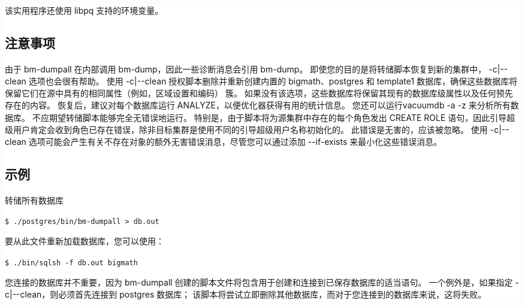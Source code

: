 该实用程序还使用 libpq 支持的环境变量。

## **注意事项**

由于 bm-dumpall 在内部调用 bm-dump，因此一些诊断消息会引用 bm-dump。
即使您的目的是将转储脚本恢复到新的集群中， -c|--clean 选项也会很有帮助。 使用 -c|--clean 授权脚本删除并重新创建内置的 bigmath、postgres 和 template1 数据库，确保这些数据库将保留它们在源中具有的相同属性（例如，区域设置和编码） 簇。 如果没有该选项，这些数据库将保留其现有的数据库级属性以及任何预先存在的内容。
恢复后，建议对每个数据库运行 ANALYZE，以便优化器获得有用的统计信息。 您还可以运行vacuumdb -a -z 来分析所有数据库。
不应期望转储脚本能够完全无错误地运行。 特别是，由于脚本将为源集群中存在的每个角色发出 CREATE ROLE 语句，因此引导超级用户肯定会收到角色已存在错误，除非目标集群是使用不同的引导超级用户名称初始化的。 此错误是无害的，应该被忽略。 使用 -c|--clean 选项可能会产生有关不存在对象的额外无害错误消息，尽管您可以通过添加 --if-exists 来最小化这些错误消息。

## **示例**

转储所有数据库

```
$ ./postgres/bin/bm-dumpall > db.out
```

要从此文件重新加载数据库，您可以使用：

```
$ ./bin/sqlsh -f db.out bigmath
```

您连接的数据库并不重要，因为 bm-dumpall 创建的脚本文件将包含用于创建和连接到已保存数据库的适当语句。 一个例外是，如果指定 -c|--clean，则必须首先连接到 postgres 数据库； 该脚本将尝试立即删除其他数据库，而对于您连接到的数据库来说，这将失败。